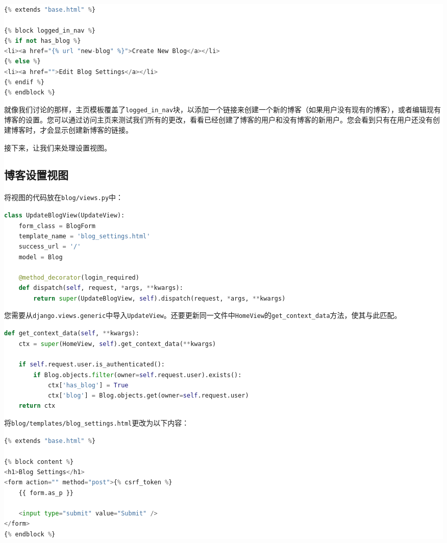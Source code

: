 ```py
{% extends "base.html" %}

{% block logged_in_nav %}
{% if not has_blog %}
<li><a href="{% url "new-blog" %}">Create New Blog</a></li>
{% else %}
<li><a href="">Edit Blog Settings</a></li>
{% endif %}
{% endblock %}
```

就像我们讨论的那样，主页模板覆盖了`logged_in_nav`块，以添加一个链接来创建一个新的博客（如果用户没有现有的博客），或者编辑现有博客的设置。您可以通过访问主页来测试我们所有的更改，看看已经创建了博客的用户和没有博客的新用户。您会看到只有在用户还没有创建博客时，才会显示创建新博客的链接。

接下来，让我们来处理设置视图。

## 博客设置视图

将视图的代码放在`blog/views.py`中：

```py
class UpdateBlogView(UpdateView):
    form_class = BlogForm
    template_name = 'blog_settings.html'
    success_url = '/'
    model = Blog

    @method_decorator(login_required)
    def dispatch(self, request, *args, **kwargs):
        return super(UpdateBlogView, self).dispatch(request, *args, **kwargs)
```

您需要从`django.views.generic`中导入`UpdateView`。还要更新同一文件中`HomeView`的`get_context_data`方法，使其与此匹配。

```py
def get_context_data(self, **kwargs):
    ctx = super(HomeView, self).get_context_data(**kwargs)

    if self.request.user.is_authenticated():
        if Blog.objects.filter(owner=self.request.user).exists():
            ctx['has_blog'] = True
            ctx['blog'] = Blog.objects.get(owner=self.request.user)
    return ctx
```

将`blog/templates/blog_settings.html`更改为以下内容：

```py
{% extends "base.html" %}

{% block content %}
<h1>Blog Settings</h1>
<form action="" method="post">{% csrf_token %}
    {{ form.as_p }}

    <input type="submit" value="Submit" />
</form>
{% endblock %}
```
